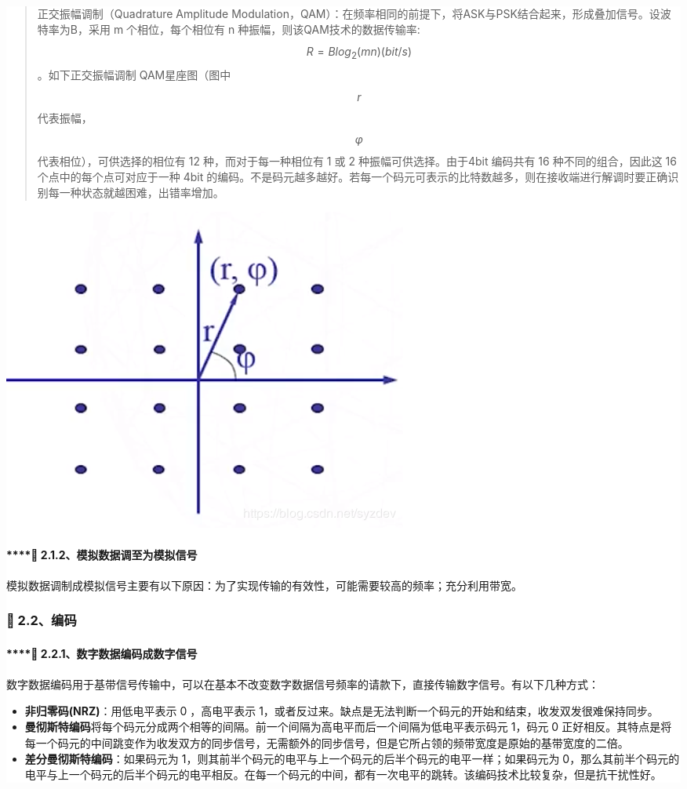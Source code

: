 > 正交振幅调制（Quadrature Amplitude Modulation，QAM）：在频率相同的前提下，将ASK与PSK结合起来，形成叠加信号。设波特率为B，采用 m 个相位，每个相位有 n 种振幅，则该QAM技术的数据传输率: $$R=B log_2(mn)(bit/s)$$ 。如下正交振幅调制 QAM星座图（图中 $$r$$ 代表振幅， $$\varphi$$ 代表相位），可供选择的相位有 12 种，而对于每一种相位有 1 或 2 种振幅可供选择。由于4bit 编码共有 16 种不同的组合，因此这 16个点中的每个点可对应于一种 4bit 的编码。不是码元越多越好。若每一个码元可表示的比特数越多，则在接收端进行解调时要正确识别每一种状态就越困难，出错率增加。

![&#x6B63;&#x4EA4;&#x632F;&#x5E45;&#x8C03;&#x5236;&#xFF08;QAM&#xFF09;&#x661F;&#x5EA7;&#x56FE;](../../.gitbook/assets/8.png)

#### \*\*\*\*🎇 **2.1.2、模拟数据调至为模拟信号**

模拟数据调制成模拟信号主要有以下原因：为了实现传输的有效性，可能需要较高的频率；充分利用带宽。

### 🔨 2.2、编码

#### \*\*\*\*🎇 **2.2.1、数字数据编码成数字信号**

数字数据编码用于基带信号传输中，可以在基本不改变数字数据信号频率的请款下，直接传输数字信号。有以下几种方式：

*  **非归零码\(NRZ\)**：用低电平表示 0 ，高电平表示 1，或者反过来。缺点是无法判断一个码元的开始和结束，收发双发很难保持同步。
*  **曼彻斯特编码**将每个码元分成两个相等的间隔。前一个间隔为高电平而后一个间隔为低电平表示码元 1，码元 0 正好相反。其特点是将每一个码元的中间跳变作为收发双方的同步信号，无需额外的同步信号，但是它所占领的频带宽度是原始的基带宽度的二倍。
*  **差分曼彻斯特编码**：如果码元为 1，则其前半个码元的电平与上一个码元的后半个码元的电平一样；如果码元为 0，那么其前半个码元的电平与上一个码元的后半个码元的电平相反。在每一个码元的中间，都有一次电平的跳转。该编码技术比较复杂，但是抗干扰性好。

